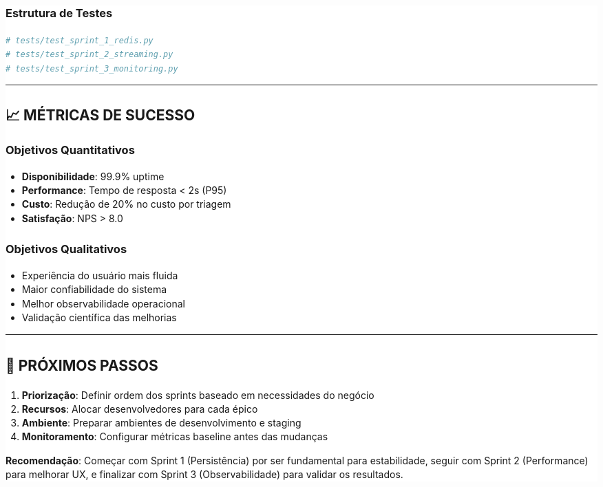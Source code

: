 ### **Estrutura de Testes**

```python
# tests/test_sprint_1_redis.py
# tests/test_sprint_2_streaming.py
# tests/test_sprint_3_monitoring.py
```

---

## 📈 **MÉTRICAS DE SUCESSO**

### **Objetivos Quantitativos**
- **Disponibilidade**: 99.9% uptime
- **Performance**: Tempo de resposta < 2s (P95)
- **Custo**: Redução de 20% no custo por triagem
- **Satisfação**: NPS > 8.0

### **Objetivos Qualitativos**
- Experiência do usuário mais fluida
- Maior confiabilidade do sistema
- Melhor observabilidade operacional
- Validação científica das melhorias

---

## 🚀 **PRÓXIMOS PASSOS**

1. **Priorização**: Definir ordem dos sprints baseado em necessidades do negócio
2. **Recursos**: Alocar desenvolvedores para cada épico
3. **Ambiente**: Preparar ambientes de desenvolvimento e staging
4. **Monitoramento**: Configurar métricas baseline antes das mudanças

**Recomendação**: Começar com Sprint 1 (Persistência) por ser fundamental para estabilidade, seguir com Sprint 2 (Performance) para melhorar UX, e finalizar com Sprint 3 (Observabilidade) para validar os resultados. 